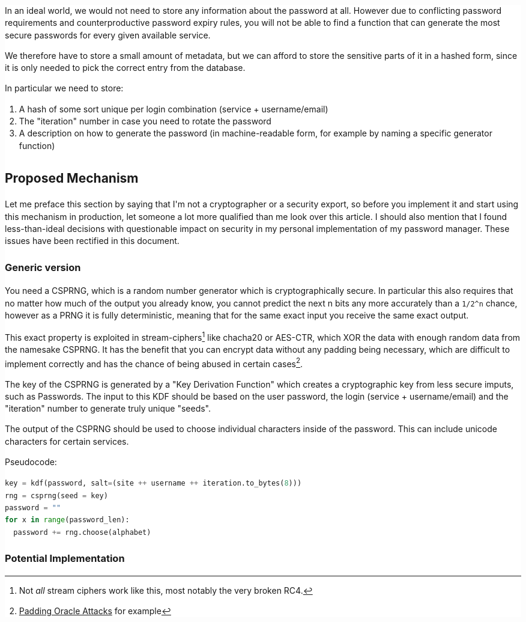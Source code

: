 In an ideal world, we would not need to store any information about the password at all. However due to conflicting password requirements and counterproductive password expiry rules, you will not be able to find a function that can generate the most secure passwords for every given available service.

We therefore have to store a small amount of metadata, but we can afford to store the sensitive parts of it in a hashed form, since it is only needed to pick the correct entry from the database.

In particular we need to store:

1. A hash of some sort unique per login combination (service + username/email)
2. The "iteration" number in case you need to rotate the password
3. A description on how to generate the password (in machine-readable form, for example by naming a specific generator function)

## Proposed Mechanism

Let me preface this section by saying that I'm not a cryptographer or a security export, so before you implement it and start using this mechanism in production, let someone a lot more qualified than me look over this article. I should also mention that I found less-than-ideal decisions with questionable impact on security in my personal implementation of my password manager. These issues have been rectified in this document.

### Generic version

You need a CSPRNG, which is a random number generator which is cryptographically secure. In particular this also requires that no matter how much of the output you already know, you cannot predict the next n bits any more accurately than a `1/2^n` chance, however as a PRNG it is fully deterministic, meaning that for the same exact input you receive the same exact output.

This exact property is exploited in stream-ciphers[^7] like chacha20 or AES-CTR, which XOR the data with enough random data from the namesake CSPRNG. It has the benefit that you can encrypt data without any padding being necessary, which are difficult to implement correctly and has the chance of being abused in certain cases[^4].

The key of the CSPRNG is generated by a "Key Derivation Function" which creates a cryptographic key from less secure imputs, such as Passwords. The input to this KDF should be based on the user password, the login (service + username/email) and the "iteration" number to generate truly unique "seeds".

The output of the CSPRNG should be used to choose individual characters inside of the password. This can include unicode characters for certain services.

Pseudocode:

```python
key = kdf(password, salt=(site ++ username ++ iteration.to_bytes(8)))
rng = csprng(seed = key)
password = ""
for x in range(password_len):
  password += rng.choose(alphabet)
```

### Potential Implementation


[^1]: See [NCSC](https://www.ncsc.gov.uk/blog-post/what-does-ncsc-think-password-managers), [Troy Hunt](https://www.troyhunt.com/only-secure-password-is-one-you-cant/), etc
[^2]: Edited: All tweets surrounding this have been deleted, but they have been archived: <https://web.archive.org/web/20201108172826/https://twitter.com/dark_kirb/status/1325490061501210625>. Also weird phrasing on my part. As far as I can tell the article was written mere weeks after the tweets here.
[^3]: footnote story time addendum: So basically the reason why I don’t think it was secure is because I took the general form of chacha20 and expanded upon it in weird ways. I don’t think I have the original code anymore but it basically involved extending some of the values (like the bits) to extreme levels (I think I extended chacha20 to 16x512 bits instead of the standard 16x32bits). It was almost certainly not secure but it took longer than what this article shows, probably in part because python bignum arithmetic was involved. Sorry for the run-on paragraph but that’s a limitation with this site’s footnote parsing code.
[^4]: [Padding Oracle Attacks](https://en.wikipedia.org/wiki/Padding_oracle_attack) for example
[^5]: addendum: Babby’s first canonicalization schema. Today I would probably use [PASETO’s Pre-authentication encoding](https://github.com/paseto-standard/paseto-spec/blob/master/docs/01-Protocol-Versions/Common.md#authentication-padding).
[^6]: [NIST Special Publication 800-63B](https://pages.nist.gov/800-63-3/sp800-63b.html) Section 5.1.1.2
[^7]: Not *all* stream ciphers work like this, most notably the very broken RC4.
[^8]: The actual limit is at 2^131 bits of randomness, maximum limit in characters varies per charset
[^9]: There are 52 alphabetic characters out of 86 total characters, the chance of it not being chosen 20 times is `(1-(52/86))^20` or a percentage with 7 zeroes after the decimal point.